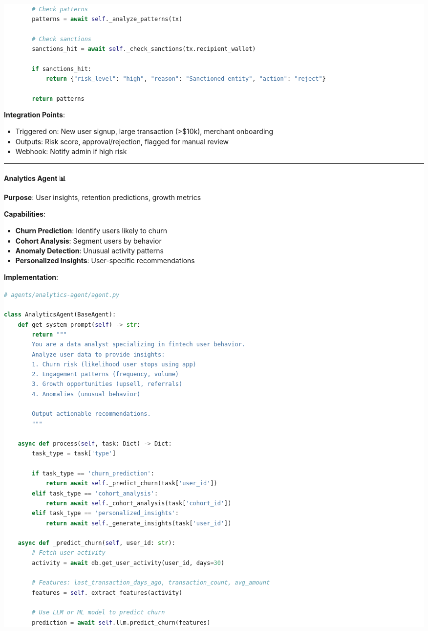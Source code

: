 ```python
        # Check patterns
        patterns = await self._analyze_patterns(tx)

        # Check sanctions
        sanctions_hit = await self._check_sanctions(tx.recipient_wallet)

        if sanctions_hit:
            return {"risk_level": "high", "reason": "Sanctioned entity", "action": "reject"}

        return patterns
```

**Integration Points**:
- Triggered on: New user signup, large transaction (>$10k), merchant onboarding
- Outputs: Risk score, approval/rejection, flagged for manual review
- Webhook: Notify admin if high risk

---

#### **Analytics Agent** 📊
**Purpose**: User insights, retention predictions, growth metrics

**Capabilities**:
- **Churn Prediction**: Identify users likely to churn
- **Cohort Analysis**: Segment users by behavior
- **Anomaly Detection**: Unusual activity patterns
- **Personalized Insights**: User-specific recommendations

**Implementation**:
```python
# agents/analytics-agent/agent.py

class AnalyticsAgent(BaseAgent):
    def get_system_prompt(self) -> str:
        return """
        You are a data analyst specializing in fintech user behavior.
        Analyze user data to provide insights:
        1. Churn risk (likelihood user stops using app)
        2. Engagement patterns (frequency, volume)
        3. Growth opportunities (upsell, referrals)
        4. Anomalies (unusual behavior)

        Output actionable recommendations.
        """

    async def process(self, task: Dict) -> Dict:
        task_type = task['type']

        if task_type == 'churn_prediction':
            return await self._predict_churn(task['user_id'])
        elif task_type == 'cohort_analysis':
            return await self._cohort_analysis(task['cohort_id'])
        elif task_type == 'personalized_insights':
            return await self._generate_insights(task['user_id'])

    async def _predict_churn(self, user_id: str):
        # Fetch user activity
        activity = await db.get_user_activity(user_id, days=30)

        # Features: last_transaction_days_ago, transaction_count, avg_amount
        features = self._extract_features(activity)

        # Use LLM or ML model to predict churn
        prediction = await self.llm.predict_churn(features)

```